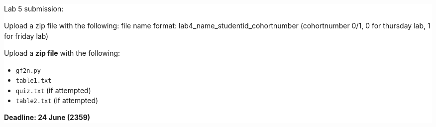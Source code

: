 Lab 5 submission:

Upload a zip file with the following: file name format: lab4_name_studentid_cohortnumber (cohortnumber 0/1, 0 for thursday lab, 1 for friday lab)

Upload a **zip file** with the following:

* `gf2n.py`
* `table1.txt`
* `quiz.txt` (if attempted)
* `table2.txt` (if attempted)

**Deadline: 24 June (2359)**
